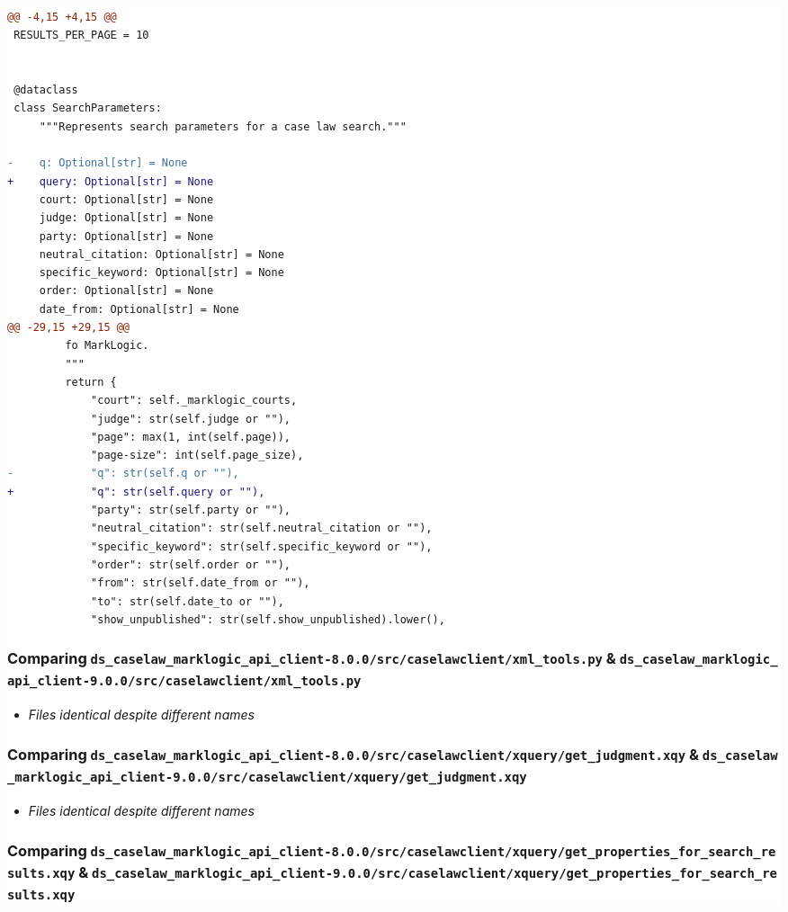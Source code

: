 ```diff
@@ -4,15 +4,15 @@
 RESULTS_PER_PAGE = 10
 
 
 @dataclass
 class SearchParameters:
     """Represents search parameters for a case law search."""
 
-    q: Optional[str] = None
+    query: Optional[str] = None
     court: Optional[str] = None
     judge: Optional[str] = None
     party: Optional[str] = None
     neutral_citation: Optional[str] = None
     specific_keyword: Optional[str] = None
     order: Optional[str] = None
     date_from: Optional[str] = None
@@ -29,15 +29,15 @@
         fo MarkLogic.
         """
         return {
             "court": self._marklogic_courts,
             "judge": str(self.judge or ""),
             "page": max(1, int(self.page)),
             "page-size": int(self.page_size),
-            "q": str(self.q or ""),
+            "q": str(self.query or ""),
             "party": str(self.party or ""),
             "neutral_citation": str(self.neutral_citation or ""),
             "specific_keyword": str(self.specific_keyword or ""),
             "order": str(self.order or ""),
             "from": str(self.date_from or ""),
             "to": str(self.date_to or ""),
             "show_unpublished": str(self.show_unpublished).lower(),
```

### Comparing `ds_caselaw_marklogic_api_client-8.0.0/src/caselawclient/xml_tools.py` & `ds_caselaw_marklogic_api_client-9.0.0/src/caselawclient/xml_tools.py`

 * *Files identical despite different names*

### Comparing `ds_caselaw_marklogic_api_client-8.0.0/src/caselawclient/xquery/get_judgment.xqy` & `ds_caselaw_marklogic_api_client-9.0.0/src/caselawclient/xquery/get_judgment.xqy`

 * *Files identical despite different names*

### Comparing `ds_caselaw_marklogic_api_client-8.0.0/src/caselawclient/xquery/get_properties_for_search_results.xqy` & `ds_caselaw_marklogic_api_client-9.0.0/src/caselawclient/xquery/get_properties_for_search_results.xqy`
